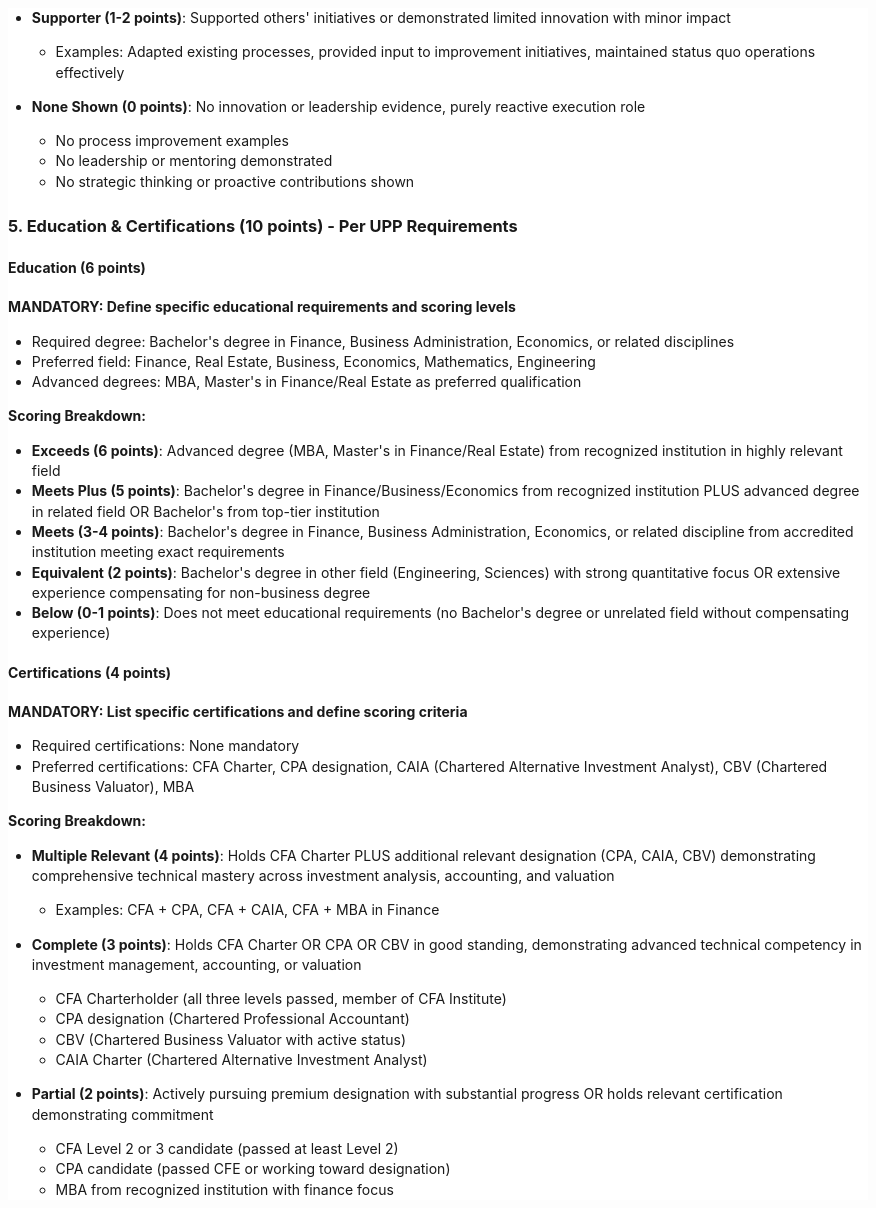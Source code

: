 - **Supporter (1-2 points)**: Supported others' initiatives or demonstrated limited innovation with minor impact
  - Examples: Adapted existing processes, provided input to improvement initiatives, maintained status quo operations effectively

- **None Shown (0 points)**: No innovation or leadership evidence, purely reactive execution role
  - No process improvement examples
  - No leadership or mentoring demonstrated
  - No strategic thinking or proactive contributions shown

### 5. Education & Certifications (10 points) - Per UPP Requirements

#### Education (6 points)
**MANDATORY: Define specific educational requirements and scoring levels**
- Required degree: Bachelor's degree in Finance, Business Administration, Economics, or related disciplines
- Preferred field: Finance, Real Estate, Business, Economics, Mathematics, Engineering
- Advanced degrees: MBA, Master's in Finance/Real Estate as preferred qualification

**Scoring Breakdown:**
- **Exceeds (6 points)**: Advanced degree (MBA, Master's in Finance/Real Estate) from recognized institution in highly relevant field
- **Meets Plus (5 points)**: Bachelor's degree in Finance/Business/Economics from recognized institution PLUS advanced degree in related field OR Bachelor's from top-tier institution
- **Meets (3-4 points)**: Bachelor's degree in Finance, Business Administration, Economics, or related discipline from accredited institution meeting exact requirements
- **Equivalent (2 points)**: Bachelor's degree in other field (Engineering, Sciences) with strong quantitative focus OR extensive experience compensating for non-business degree
- **Below (0-1 points)**: Does not meet educational requirements (no Bachelor's degree or unrelated field without compensating experience)

#### Certifications (4 points)
**MANDATORY: List specific certifications and define scoring criteria**
- Required certifications: None mandatory
- Preferred certifications: CFA Charter, CPA designation, CAIA (Chartered Alternative Investment Analyst), CBV (Chartered Business Valuator), MBA

**Scoring Breakdown:**
- **Multiple Relevant (4 points)**: Holds CFA Charter PLUS additional relevant designation (CPA, CAIA, CBV) demonstrating comprehensive technical mastery across investment analysis, accounting, and valuation
  - Examples: CFA + CPA, CFA + CAIA, CFA + MBA in Finance

- **Complete (3 points)**: Holds CFA Charter OR CPA OR CBV in good standing, demonstrating advanced technical competency in investment management, accounting, or valuation
  - CFA Charterholder (all three levels passed, member of CFA Institute)
  - CPA designation (Chartered Professional Accountant)
  - CBV (Chartered Business Valuator with active status)
  - CAIA Charter (Chartered Alternative Investment Analyst)

- **Partial (2 points)**: Actively pursuing premium designation with substantial progress OR holds relevant certification demonstrating commitment
  - CFA Level 2 or 3 candidate (passed at least Level 2)
  - CPA candidate (passed CFE or working toward designation)
  - MBA from recognized institution with finance focus
